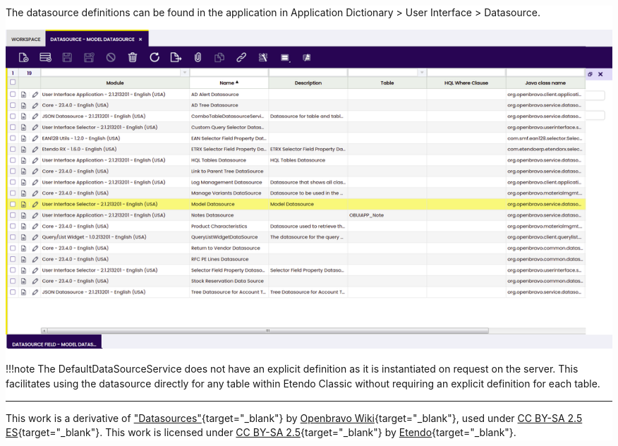   
The datasource definitions can be found in the application in Application
Dictionary > User Interface > Datasource.

  

![](/assets/developer-guide/etendo-classic/concepts/Datasource6.png)
  
!!!note
    The DefaultDataSourceService does not have an explicit
    definition as it is instantiated on request on the server. This facilitates
    using the datasource directly for any table within Etendo Classic without requiring
    an explicit definition for each table.

---

This work is a derivative of ["Datasources"](http://wiki.openbravo.com/wiki/Datasources){target="\_blank"} by [Openbravo Wiki](http://wiki.openbravo.com/wiki/Welcome_to_Openbravo){target="\_blank"}, used under [CC BY-SA 2.5 ES](https://creativecommons.org/licenses/by-sa/2.5/es/){target="\_blank"}. This work is licensed under [CC BY-SA 2.5](https://creativecommons.org/licenses/by-sa/2.5/){target="\_blank"} by [Etendo](https://etendo.software){target="\_blank"}. 